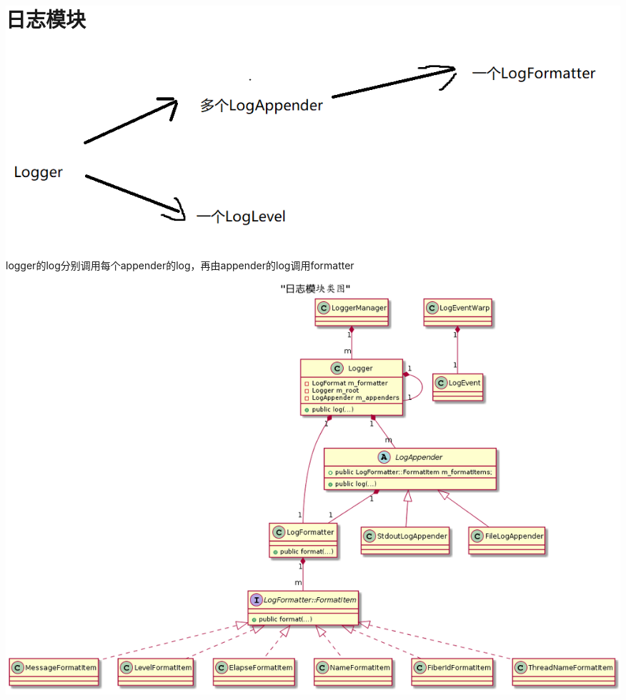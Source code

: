 # 日志模块

![image-20230715202601963](photo/image-20230715202601963.png)

logger的log分别调用每个appender的log，再由appender的log调用formatter

![image](photo/2297893-20230213210757126-1383866384.png)
